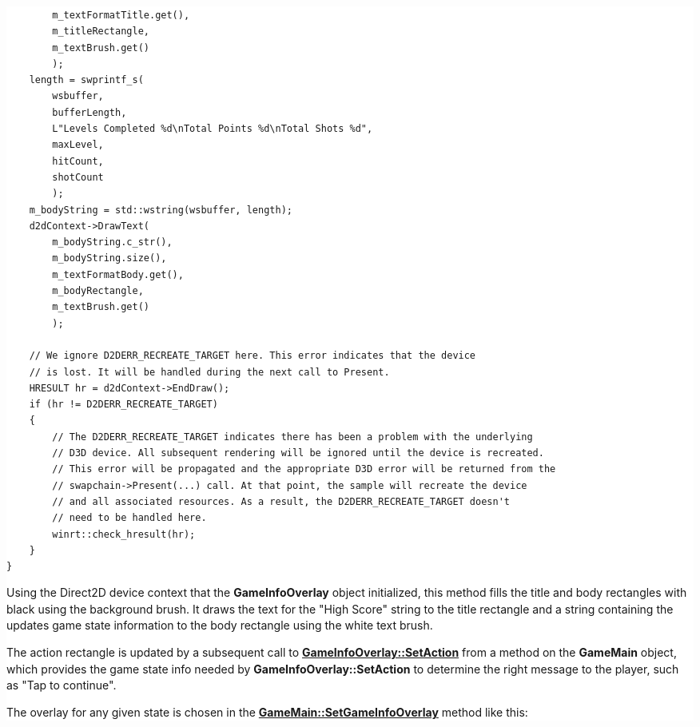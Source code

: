```cppwinrt
        m_textFormatTitle.get(),
        m_titleRectangle,
        m_textBrush.get()
        );
    length = swprintf_s(
        wsbuffer,
        bufferLength,
        L"Levels Completed %d\nTotal Points %d\nTotal Shots %d",
        maxLevel,
        hitCount,
        shotCount
        );
    m_bodyString = std::wstring(wsbuffer, length);
    d2dContext->DrawText(
        m_bodyString.c_str(),
        m_bodyString.size(),
        m_textFormatBody.get(),
        m_bodyRectangle,
        m_textBrush.get()
        );

    // We ignore D2DERR_RECREATE_TARGET here. This error indicates that the device
    // is lost. It will be handled during the next call to Present.
    HRESULT hr = d2dContext->EndDraw();
    if (hr != D2DERR_RECREATE_TARGET)
    {
        // The D2DERR_RECREATE_TARGET indicates there has been a problem with the underlying
        // D3D device. All subsequent rendering will be ignored until the device is recreated.
        // This error will be propagated and the appropriate D3D error will be returned from the
        // swapchain->Present(...) call. At that point, the sample will recreate the device
        // and all associated resources. As a result, the D2DERR_RECREATE_TARGET doesn't
        // need to be handled here.
        winrt::check_hresult(hr);
    }
}
```

Using the Direct2D device context that the **GameInfoOverlay** object initialized, this method fills the title and body rectangles with black using the background brush. It draws the text for the "High Score" string to the title rectangle and a string containing the updates game state information to the body rectangle using the white text brush.


The action rectangle is updated by a subsequent call to [**GameInfoOverlay::SetAction**](https://github.com/Microsoft/Windows-universal-samples/blob/5f0d0912214afc1c2a7c7470203933ddb46f7c89/Samples/Simple3DGameDX/cpp/GameInfoOverlay.cpp#L522-L564) from a method on the **GameMain** object, which provides the game state info needed by **GameInfoOverlay::SetAction** to determine the right message to the player, such as "Tap to continue".

The overlay for any given state is chosen in the [**GameMain::SetGameInfoOverlay**](https://github.com/Microsoft/Windows-universal-samples/blob/5f0d0912214afc1c2a7c7470203933ddb46f7c89/Samples/Simple3DGameDX/cpp/GameMain.cpp#L606-L661) method like this:
